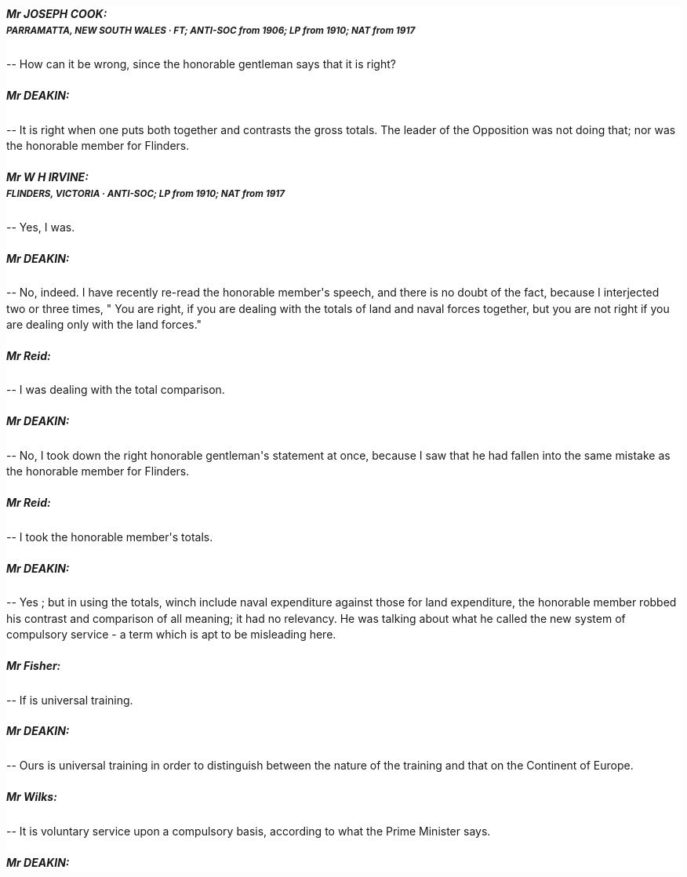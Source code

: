 ##### Mr JOSEPH COOK:<br><small class="text-muted">PARRAMATTA, NEW SOUTH WALES &middot; FT; ANTI-SOC from 1906; LP from 1910; NAT from 1917</small>

-- How can it be wrong, since the honorable gentleman says that it is right? 

##### Mr DEAKIN:

-- It is right when one puts both together and contrasts the gross totals. The leader of the Opposition was not doing that; nor was the honorable member for Flinders. 

##### Mr W H IRVINE:<br><small class="text-muted">FLINDERS, VICTORIA &middot; ANTI-SOC; LP from 1910; NAT from 1917</small>

-- Yes, I was. 

##### Mr DEAKIN:

-- No, indeed. I have recently re-read the honorable member's speech, and there is no doubt of the fact, because I interjected two or three times, " You are right, if you are dealing with the totals of land and naval forces together, but you are not right if you are dealing only with the land forces." 

##### Mr Reid:

-- I was dealing with the total comparison. 

##### Mr DEAKIN:

-- No, I took down the right honorable gentleman's statement at once, because I saw that he had fallen into the same mistake as the honorable member for Flinders. 

##### Mr Reid:

-- I took the honorable member's totals. 

##### Mr DEAKIN:

-- Yes ; but in using the totals, winch include naval expenditure against those for land expenditure, the honorable member robbed his contrast and comparison of all meaning; it had no relevancy. He was talking about what he called the new system of compulsory service - a term which is apt to be misleading here. 

##### Mr Fisher:

-- If is universal training. 

##### Mr DEAKIN:

-- Ours is universal training in order to distinguish between the nature of the training and that on the Continent of Europe. 

##### Mr Wilks:

-- It is voluntary service upon a compulsory basis, according to what the Prime Minister says. 

##### Mr DEAKIN:
